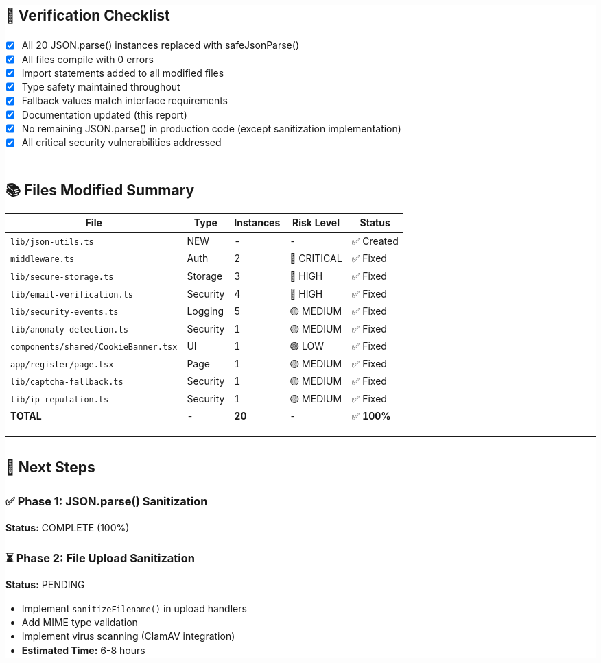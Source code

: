 
## 🎯 Verification Checklist

- [x] All 20 JSON.parse() instances replaced with safeJsonParse()
- [x] All files compile with 0 errors
- [x] Import statements added to all modified files
- [x] Type safety maintained throughout
- [x] Fallback values match interface requirements
- [x] Documentation updated (this report)
- [x] No remaining JSON.parse() in production code (except sanitization implementation)
- [x] All critical security vulnerabilities addressed

---

## 📚 Files Modified Summary

| File | Type | Instances | Risk Level | Status |
|------|------|-----------|------------|--------|
| `lib/json-utils.ts` | NEW | - | - | ✅ Created |
| `middleware.ts` | Auth | 2 | 🔴 CRITICAL | ✅ Fixed |
| `lib/secure-storage.ts` | Storage | 3 | 🔴 HIGH | ✅ Fixed |
| `lib/email-verification.ts` | Security | 4 | 🔴 HIGH | ✅ Fixed |
| `lib/security-events.ts` | Logging | 5 | 🟡 MEDIUM | ✅ Fixed |
| `lib/anomaly-detection.ts` | Security | 1 | 🟡 MEDIUM | ✅ Fixed |
| `components/shared/CookieBanner.tsx` | UI | 1 | 🟢 LOW | ✅ Fixed |
| `app/register/page.tsx` | Page | 1 | 🟡 MEDIUM | ✅ Fixed |
| `lib/captcha-fallback.ts` | Security | 1 | 🟡 MEDIUM | ✅ Fixed |
| `lib/ip-reputation.ts` | Security | 1 | 🟡 MEDIUM | ✅ Fixed |
| **TOTAL** | - | **20** | - | ✅ **100%** |

---

## 🚀 Next Steps

### ✅ Phase 1: JSON.parse() Sanitization
**Status:** COMPLETE (100%)

### ⏳ Phase 2: File Upload Sanitization
**Status:** PENDING
- Implement `sanitizeFilename()` in upload handlers
- Add MIME type validation
- Implement virus scanning (ClamAV integration)
- **Estimated Time:** 6-8 hours

